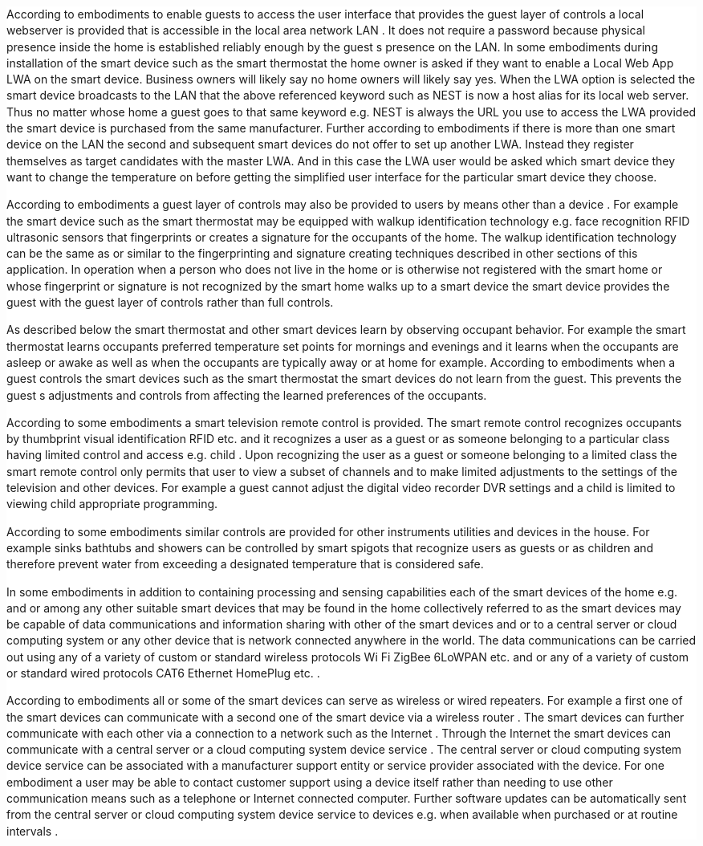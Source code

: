 According to embodiments to enable guests to access the user interface that provides the guest layer of controls a local webserver is provided that is accessible in the local area network LAN . It does not require a password because physical presence inside the home is established reliably enough by the guest s presence on the LAN. In some embodiments during installation of the smart device such as the smart thermostat the home owner is asked if they want to enable a Local Web App LWA on the smart device. Business owners will likely say no home owners will likely say yes. When the LWA option is selected the smart device broadcasts to the LAN that the above referenced keyword such as NEST is now a host alias for its local web server. Thus no matter whose home a guest goes to that same keyword e.g. NEST is always the URL you use to access the LWA provided the smart device is purchased from the same manufacturer. Further according to embodiments if there is more than one smart device on the LAN the second and subsequent smart devices do not offer to set up another LWA. Instead they register themselves as target candidates with the master LWA. And in this case the LWA user would be asked which smart device they want to change the temperature on before getting the simplified user interface for the particular smart device they choose.

According to embodiments a guest layer of controls may also be provided to users by means other than a device . For example the smart device such as the smart thermostat may be equipped with walkup identification technology e.g. face recognition RFID ultrasonic sensors that fingerprints or creates a signature for the occupants of the home. The walkup identification technology can be the same as or similar to the fingerprinting and signature creating techniques described in other sections of this application. In operation when a person who does not live in the home or is otherwise not registered with the smart home or whose fingerprint or signature is not recognized by the smart home walks up to a smart device the smart device provides the guest with the guest layer of controls rather than full controls.

As described below the smart thermostat and other smart devices learn by observing occupant behavior. For example the smart thermostat learns occupants preferred temperature set points for mornings and evenings and it learns when the occupants are asleep or awake as well as when the occupants are typically away or at home for example. According to embodiments when a guest controls the smart devices such as the smart thermostat the smart devices do not learn from the guest. This prevents the guest s adjustments and controls from affecting the learned preferences of the occupants.

According to some embodiments a smart television remote control is provided. The smart remote control recognizes occupants by thumbprint visual identification RFID etc. and it recognizes a user as a guest or as someone belonging to a particular class having limited control and access e.g. child . Upon recognizing the user as a guest or someone belonging to a limited class the smart remote control only permits that user to view a subset of channels and to make limited adjustments to the settings of the television and other devices. For example a guest cannot adjust the digital video recorder DVR settings and a child is limited to viewing child appropriate programming.

According to some embodiments similar controls are provided for other instruments utilities and devices in the house. For example sinks bathtubs and showers can be controlled by smart spigots that recognize users as guests or as children and therefore prevent water from exceeding a designated temperature that is considered safe.

In some embodiments in addition to containing processing and sensing capabilities each of the smart devices of the home e.g. and or among any other suitable smart devices that may be found in the home collectively referred to as the smart devices may be capable of data communications and information sharing with other of the smart devices and or to a central server or cloud computing system or any other device that is network connected anywhere in the world. The data communications can be carried out using any of a variety of custom or standard wireless protocols Wi Fi ZigBee 6LoWPAN etc. and or any of a variety of custom or standard wired protocols CAT6 Ethernet HomePlug etc. .

According to embodiments all or some of the smart devices can serve as wireless or wired repeaters. For example a first one of the smart devices can communicate with a second one of the smart device via a wireless router . The smart devices can further communicate with each other via a connection to a network such as the Internet . Through the Internet the smart devices can communicate with a central server or a cloud computing system device service . The central server or cloud computing system device service can be associated with a manufacturer support entity or service provider associated with the device. For one embodiment a user may be able to contact customer support using a device itself rather than needing to use other communication means such as a telephone or Internet connected computer. Further software updates can be automatically sent from the central server or cloud computing system device service to devices e.g. when available when purchased or at routine intervals .
